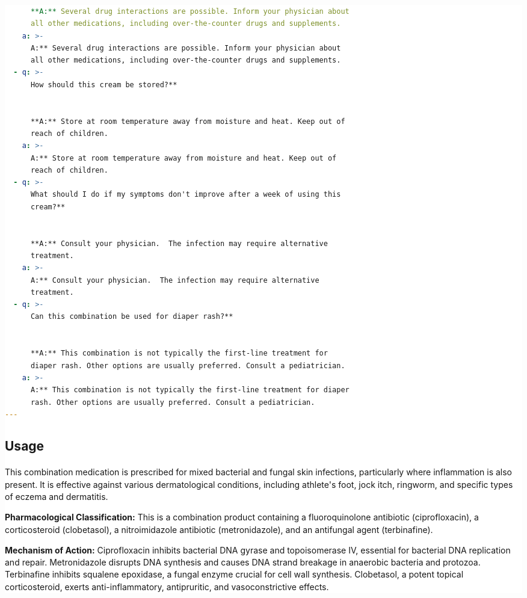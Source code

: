 ```yaml
      **A:** Several drug interactions are possible. Inform your physician about
      all other medications, including over-the-counter drugs and supplements.
    a: >-
      A:** Several drug interactions are possible. Inform your physician about
      all other medications, including over-the-counter drugs and supplements.
  - q: >-
      How should this cream be stored?**


      **A:** Store at room temperature away from moisture and heat. Keep out of
      reach of children.
    a: >-
      A:** Store at room temperature away from moisture and heat. Keep out of
      reach of children.
  - q: >-
      What should I do if my symptoms don't improve after a week of using this
      cream?**


      **A:** Consult your physician.  The infection may require alternative
      treatment.
    a: >-
      A:** Consult your physician.  The infection may require alternative
      treatment.
  - q: >-
      Can this combination be used for diaper rash?**


      **A:** This combination is not typically the first-line treatment for
      diaper rash. Other options are usually preferred. Consult a pediatrician.
    a: >-
      A:** This combination is not typically the first-line treatment for diaper
      rash. Other options are usually preferred. Consult a pediatrician.
---
```

## **Usage**

This combination medication is prescribed for mixed bacterial and fungal skin infections, particularly where inflammation is also present. It is effective against various dermatological conditions, including athlete's foot, jock itch, ringworm, and specific types of eczema and dermatitis.

**Pharmacological Classification:** This is a combination product containing a fluoroquinolone antibiotic (ciprofloxacin), a corticosteroid (clobetasol), a nitroimidazole antibiotic (metronidazole), and an antifungal agent (terbinafine).

**Mechanism of Action:** Ciprofloxacin inhibits bacterial DNA gyrase and topoisomerase IV, essential for bacterial DNA replication and repair. Metronidazole disrupts DNA synthesis and causes DNA strand breakage in anaerobic bacteria and protozoa. Terbinafine inhibits squalene epoxidase, a fungal enzyme crucial for cell wall synthesis. Clobetasol, a potent topical corticosteroid, exerts anti-inflammatory, antipruritic, and vasoconstrictive effects.

